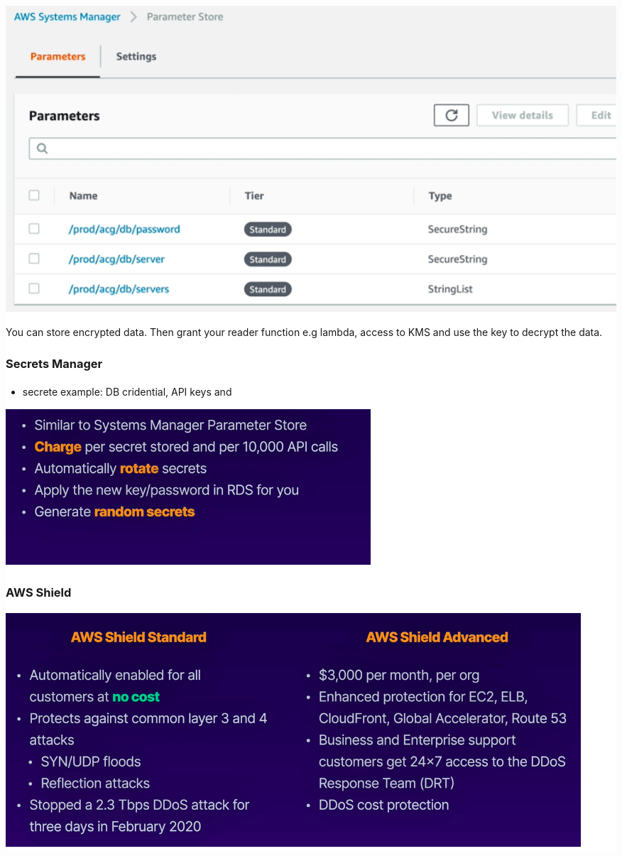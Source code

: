 ![image-20200708232840094](2020-06-01-AWS-domain-knowledge.assets/image-20200708232840094.png)

You can store encrypted data. Then grant your reader function e.g lambda, access to KMS and use the key to decrypt the data.

### Secrets Manager

- secrete example: DB cridential, API keys and 

![image-20200708233319228](2020-06-01-AWS-domain-knowledge.assets/image-20200708233319228.png)

### AWS Shield

![image-20200708233521981](2020-06-01-AWS-domain-knowledge.assets/image-20200708233521981.png)
